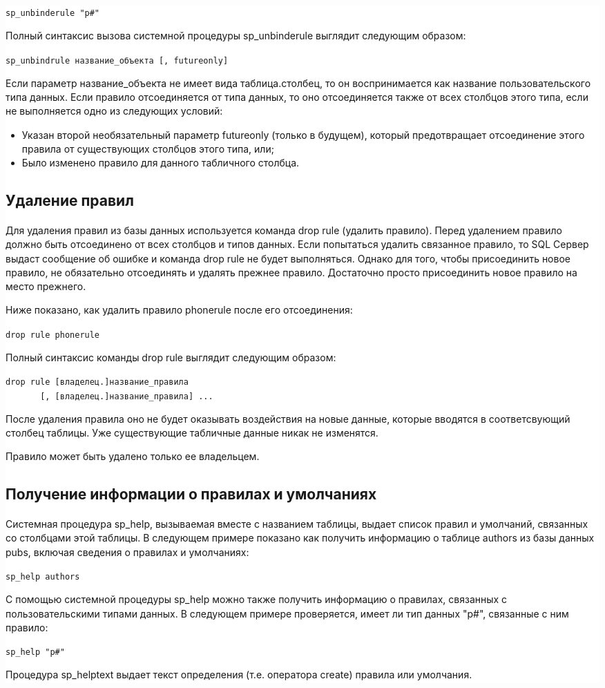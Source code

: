     sp_unbinderule "p#"

Полный синтаксис вызова системной процедуры sp\_unbinderule выглядит
следующим образом:

    sp_unbindrule название_объекта [, futureonly]

Если параметр название\_объекта не имеет вида таблица.столбец, то он
воспринимается как название пользовательского типа данных. Если правило
отсоединяется от типа данных, то оно отсоединяется также от всех
столбцов этого типа, если не выполняется одно из следующих условий:

- Указан второй необязательный параметр futureonly (только в будущем), который предотвращает отсоединение этого правила от существующих столбцов этого типа, или;
- Было изменено правило для данного табличного столбца.


## Удаление правил


Для удаления правил из базы данных используется команда drop rule
(удалить правило). Перед удалением правило должно быть отсоединено от
всех столбцов и типов данных. Если попытаться удалить связанное правило,
то SQL Cервер выдаст сообщение об ошибке и команда drop rule не будет
выполняться. Однако для того, чтобы присоединить новое правило, не
обязательно отсоединять и удалять прежнее правило. Достаточно просто
присоединить новое правило на место прежнего.

Ниже показано, как удалить правило phonerule после его отсоединения:

    drop rule phonerule

Полный синтаксис команды drop rule выглядит следующим образом:

    drop rule [владелец.]название_правила
           [, [владелец.]название_правила] ...

После удаления правила оно не будет оказывать воздействия на новые
данные, которые вводятся в соответсвующий столбец таблицы. Уже
существующие табличные данные никак не изменятся.

Правило может быть удалено только ее владельцем.


## Получение информации о правилах и умолчаниях


Системная процедура sp\_help, вызываемая вместе с названием таблицы,
выдает список правил и умолчаний, связанных со столбцами этой таблицы. В
следующем примере показано как получить информацию о таблице authors из
базы данных pubs, включая сведения о правилах и умолчаниях:

    sp_help authors

С помощью системной процедуры sp\_help можно также получить информацию о
правилах, связанных с пользовательскими типами данных. В следующем
примере проверяется, имеет ли тип данных "p#", связанные с ним 
правило:

    sp_help "p#"

Процедура sp\_helptext выдает текст определения (т.е. оператора create)
правила или умолчания.

